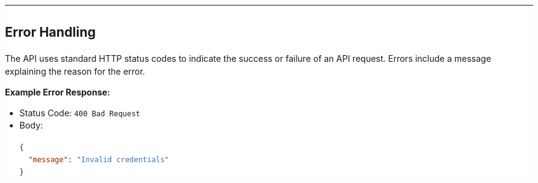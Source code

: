 
---

## Error Handling
The API uses standard HTTP status codes to indicate the success or failure of an API request. Errors include a message explaining the reason for the error.

**Example Error Response:**
- Status Code: `400 Bad Request`
- Body:
  ```json
  {
    "message": "Invalid credentials"
  }
  ```
